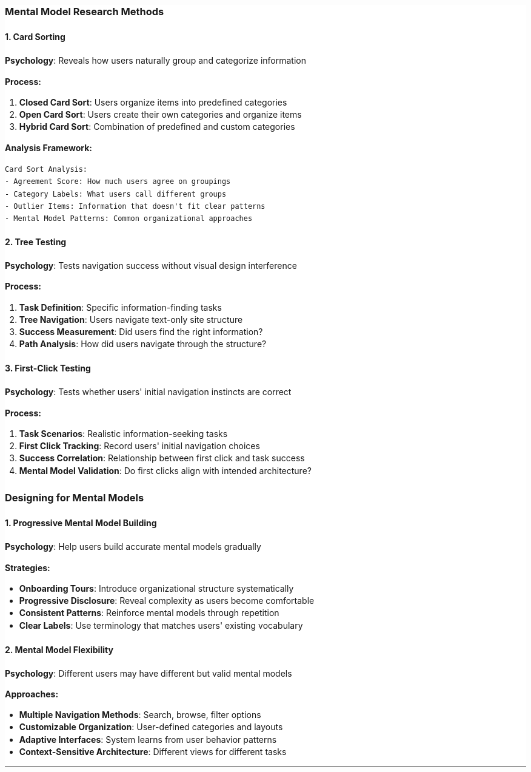 ### Mental Model Research Methods

#### 1. Card Sorting
**Psychology**: Reveals how users naturally group and categorize information

**Process:**
1. **Closed Card Sort**: Users organize items into predefined categories
2. **Open Card Sort**: Users create their own categories and organize items
3. **Hybrid Card Sort**: Combination of predefined and custom categories

**Analysis Framework:**
```
Card Sort Analysis:
- Agreement Score: How much users agree on groupings
- Category Labels: What users call different groups
- Outlier Items: Information that doesn't fit clear patterns
- Mental Model Patterns: Common organizational approaches
```

#### 2. Tree Testing
**Psychology**: Tests navigation success without visual design interference

**Process:**
1. **Task Definition**: Specific information-finding tasks
2. **Tree Navigation**: Users navigate text-only site structure
3. **Success Measurement**: Did users find the right information?
4. **Path Analysis**: How did users navigate through the structure?

#### 3. First-Click Testing
**Psychology**: Tests whether users' initial navigation instincts are correct

**Process:**
1. **Task Scenarios**: Realistic information-seeking tasks
2. **First Click Tracking**: Record users' initial navigation choices
3. **Success Correlation**: Relationship between first click and task success
4. **Mental Model Validation**: Do first clicks align with intended architecture?

### Designing for Mental Models

#### 1. Progressive Mental Model Building
**Psychology**: Help users build accurate mental models gradually

**Strategies:**
- **Onboarding Tours**: Introduce organizational structure systematically
- **Progressive Disclosure**: Reveal complexity as users become comfortable
- **Consistent Patterns**: Reinforce mental models through repetition
- **Clear Labels**: Use terminology that matches users' existing vocabulary

#### 2. Mental Model Flexibility
**Psychology**: Different users may have different but valid mental models

**Approaches:**
- **Multiple Navigation Methods**: Search, browse, filter options
- **Customizable Organization**: User-defined categories and layouts
- **Adaptive Interfaces**: System learns from user behavior patterns
- **Context-Sensitive Architecture**: Different views for different tasks

---